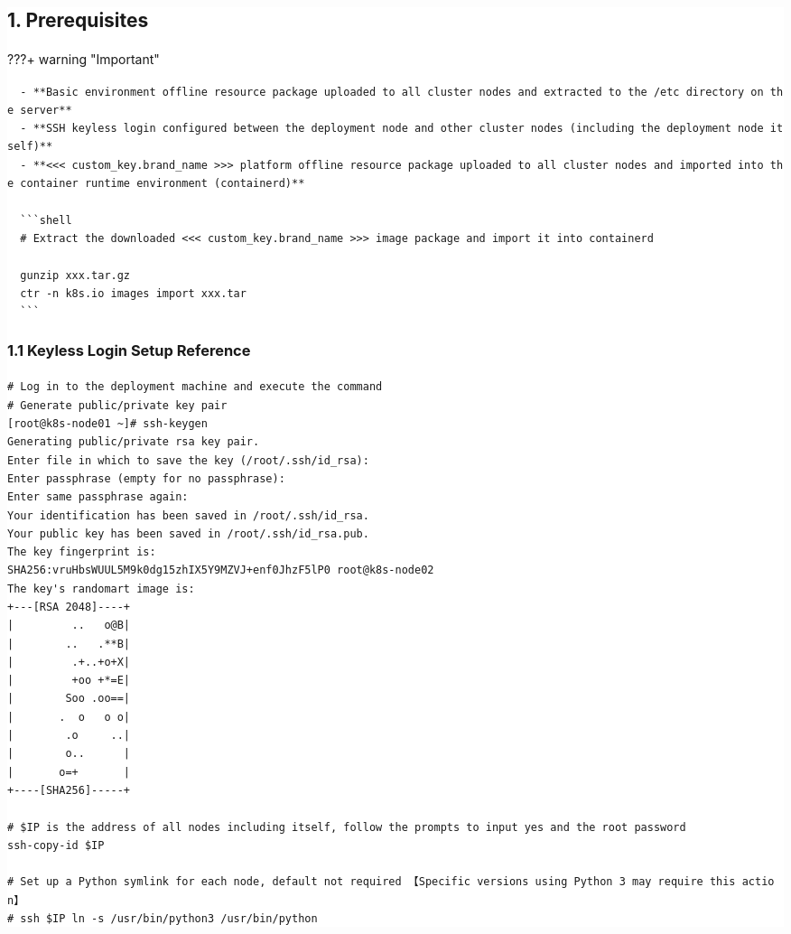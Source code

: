   

## 1. Prerequisites	
???+ warning "Important" 

      - **Basic environment offline resource package uploaded to all cluster nodes and extracted to the /etc directory on the server**
      - **SSH keyless login configured between the deployment node and other cluster nodes (including the deployment node itself)**	
      - **<<< custom_key.brand_name >>> platform offline resource package uploaded to all cluster nodes and imported into the container runtime environment (containerd)**
      
      ```shell
      # Extract the downloaded <<< custom_key.brand_name >>> image package and import it into containerd
         
      gunzip xxx.tar.gz
      ctr -n k8s.io images import xxx.tar
      ```
      

### 1.1 Keyless Login Setup Reference

```shell
# Log in to the deployment machine and execute the command
# Generate public/private key pair 
[root@k8s-node01 ~]# ssh-keygen
Generating public/private rsa key pair.
Enter file in which to save the key (/root/.ssh/id_rsa):
Enter passphrase (empty for no passphrase):
Enter same passphrase again:
Your identification has been saved in /root/.ssh/id_rsa.
Your public key has been saved in /root/.ssh/id_rsa.pub.
The key fingerprint is:
SHA256:vruHbsWUUL5M9k0dg15zhIX5Y9MZVJ+enf0JhzF5lP0 root@k8s-node02
The key's randomart image is:
+---[RSA 2048]----+
|         ..   o@B|
|        ..   .**B|
|         .+..+o+X|
|         +oo +*=E|
|        Soo .oo==|
|       .  o   o o|
|        .o     ..|
|        o..      |
|       o=+       |
+----[SHA256]-----+

# $IP is the address of all nodes including itself, follow the prompts to input yes and the root password
ssh-copy-id $IP 

# Set up a Python symlink for each node, default not required 【Specific versions using Python 3 may require this action】
# ssh $IP ln -s /usr/bin/python3 /usr/bin/python
```
